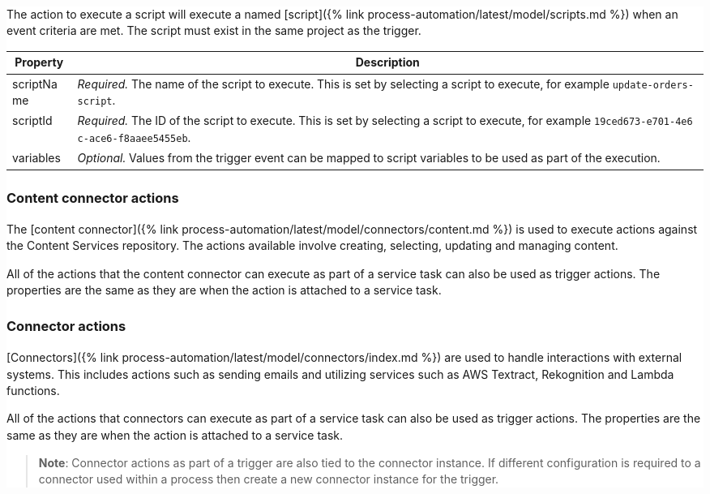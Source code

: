The action to execute a script will execute a named [script]({% link process-automation/latest/model/scripts.md %}) when an event criteria are met. The script must exist in the same project as the trigger.

| Property | Description |
| -------- | ----------- |
| scriptName | *Required.* The name of the script to execute. This is set by selecting a script to execute, for example `update-orders-script`. |
| scriptId | *Required.* The ID of the script to execute. This is set by selecting a script to execute, for example `19ced673-e701-4e6c-ace6-f8aaee5455eb`. |
| variables | *Optional.* Values from the trigger event can be mapped to script variables to be used as part of the execution. |

### Content connector actions

The [content connector]({% link process-automation/latest/model/connectors/content.md %}) is used to execute actions against the Content Services repository. The actions available involve creating, selecting, updating and managing content.

All of the actions that the content connector can execute as part of a service task can also be used as trigger actions. The properties are the same as they are when the action is attached to a service task.

### Connector actions

[Connectors]({% link process-automation/latest/model/connectors/index.md %}) are used to handle interactions with external systems. This includes actions such as sending emails and utilizing services such as AWS Textract, Rekognition and Lambda functions.

All of the actions that connectors can execute as part of a service task can also be used as trigger actions. The properties are the same as they are when the action is attached to a service task.

> **Note**: Connector actions as part of a trigger are also tied to the connector instance. If different configuration is required to a connector used within a process then create a new connector instance for the trigger.
